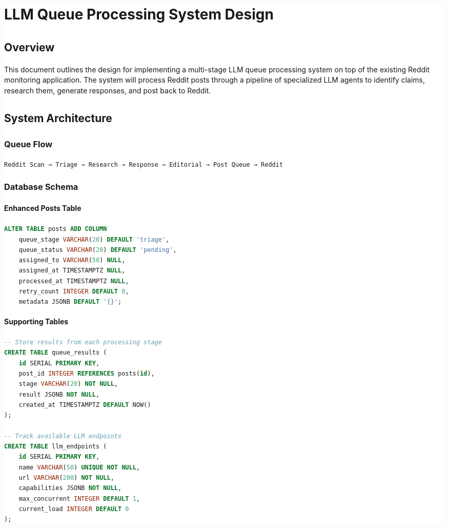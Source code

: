 # LLM Queue Processing System Design

## Overview

This document outlines the design for implementing a multi-stage LLM queue processing system on top of the existing Reddit monitoring application. The system will process Reddit posts through a pipeline of specialized LLM agents to identify claims, research them, generate responses, and post back to Reddit.

## System Architecture

### Queue Flow
```
Reddit Scan → Triage → Research → Response → Editorial → Post Queue → Reddit
```

### Database Schema

#### Enhanced Posts Table
```sql
ALTER TABLE posts ADD COLUMN 
    queue_stage VARCHAR(20) DEFAULT 'triage',
    queue_status VARCHAR(20) DEFAULT 'pending',
    assigned_to VARCHAR(50) NULL,
    assigned_at TIMESTAMPTZ NULL,
    processed_at TIMESTAMPTZ NULL,
    retry_count INTEGER DEFAULT 0,
    metadata JSONB DEFAULT '{}';
```

#### Supporting Tables
```sql
-- Store results from each processing stage
CREATE TABLE queue_results (
    id SERIAL PRIMARY KEY,
    post_id INTEGER REFERENCES posts(id),
    stage VARCHAR(20) NOT NULL,
    result JSONB NOT NULL,
    created_at TIMESTAMPTZ DEFAULT NOW()
);

-- Track available LLM endpoints
CREATE TABLE llm_endpoints (
    id SERIAL PRIMARY KEY,
    name VARCHAR(50) UNIQUE NOT NULL,
    url VARCHAR(200) NOT NULL,
    capabilities JSONB NOT NULL,
    max_concurrent INTEGER DEFAULT 1,
    current_load INTEGER DEFAULT 0
);
```
